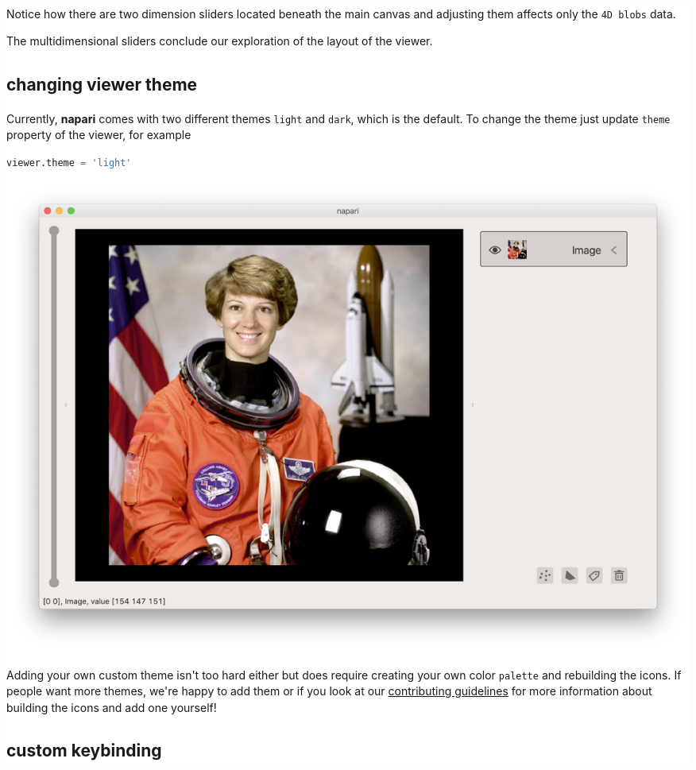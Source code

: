 Notice how there are two dimension sliders located beneath the main canvas and
adjusting them affects only the `4D blobs` data.

The multidimensional sliders conclude our exploration of the layout of the viewer.

## changing viewer theme

Currently, **napari** comes with two different themes `light` and `dark`, which is the default.
To change the theme just update `theme` property of the viewer, for example
```python
viewer.theme = 'light'
```

![image](../resources/viewer_theme_light.png)

Adding your own custom theme isn't too hard either but does require creating your own color `palette`
and rebuilding the icons. If people want more themes, we're happy to add them or if you look at
our [contributing guidelines](https://github.com/napari/napari/tree/master/CONTRIBUTING.md) for more information about building the icons and
add one yourself!

## custom keybinding

